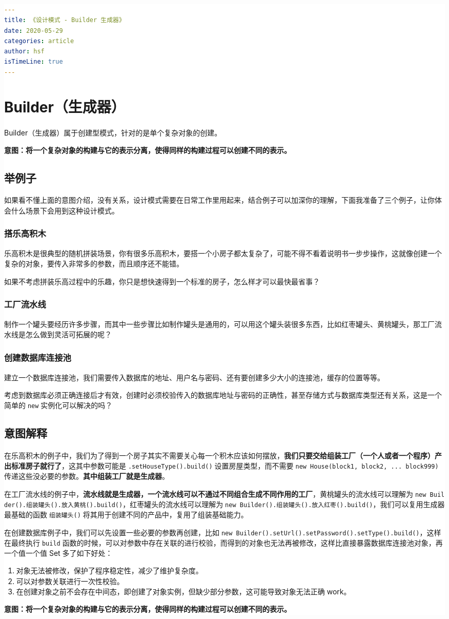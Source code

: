 ```yaml
---
title: 《设计模式 - Builder 生成器》
date: 2020-05-29
categories: article
author: hsf
isTimeLine: true
---
```


# **Builder（生成器）**

Builder（生成器）属于创建型模式，针对的是单个复杂对象的创建。

**意图：将一个复杂对象的构建与它的表示分离，使得同样的构建过程可以创建不同的表示。**

## **举例子**

如果看不懂上面的意图介绍，没有关系，设计模式需要在日常工作里用起来，结合例子可以加深你的理解，下面我准备了三个例子，让你体会什么场景下会用到这种设计模式。

### **搭乐高积木**

乐高积木是很典型的随机拼装场景，你有很多乐高积木，要搭一个小房子都太复杂了，可能不得不看着说明书一步步操作，这就像创建一个复杂的对象，要传入非常多的参数，而且顺序还不能错。

如果不考虑拼装乐高过程中的乐趣，你只是想快速得到一个标准的房子，怎么样才可以最快最省事？

### **工厂流水线**

制作一个罐头要经历许多步骤，而其中一些步骤比如制作罐头是通用的，可以用这个罐头装很多东西，比如红枣罐头、黄桃罐头，那工厂流水线是怎么做到灵活可拓展的呢？

### **创建数据库连接池**

建立一个数据库连接池，我们需要传入数据库的地址、用户名与密码、还有要创建多少大小的连接池，缓存的位置等等。

考虑到数据库必须正确连接后才有效，创建时必须校验传入的数据库地址与密码的正确性，甚至存储方式与数据库类型还有关系，这是一个简单的 `new` 实例化可以解决的吗？

## **意图解释**

在乐高积木的例子中，我们为了得到一个房子其实不需要关心每一个积木应该如何摆放，**我们只要交给组装工厂（一个人或者一个程序）产出标准房子就行了**，这其中参数可能是 `.setHouseType().build()` 设置房屋类型，而不需要 `new House(block1, block2, ... block999)` 传递这些没必要的参数。**其中组装工厂就是生成器**。

在工厂流水线的例子中，**流水线就是生成器，一个流水线可以不通过不同组合生成不同作用的工厂**，黄桃罐头的流水线可以理解为 `new Builder().组装罐头().放入黄桃().build()`，红枣罐头的流水线可以理解为 `new Builder().组装罐头().放入红枣().build()`，我们可以复用生成器最基础的函数 `组装罐头()` 将其用于创建不同的产品中，复用了组装基础能力。

在创建数据库例子中，我们可以先设置一些必要的参数再创建，比如 `new Builder().setUrl().setPassword().setType().build()`，这样在最终执行 `build` 函数的时候，可以对参数中存在关联的进行校验，而得到的对象也无法再被修改，这样比直接暴露数据库连接池对象，再一个值一个值 Set 多了如下好处：

1. 对象无法被修改，保护了程序稳定性，减少了维护复杂度。
2. 可以对参数关联进行一次性校验。
3. 在创建对象之前不会存在中间态，即创建了对象实例，但缺少部分参数，这可能导致对象无法正确 work。

**意图：将一个复杂对象的构建与它的表示分离，使得同样的构建过程可以创建不同的表示。**
